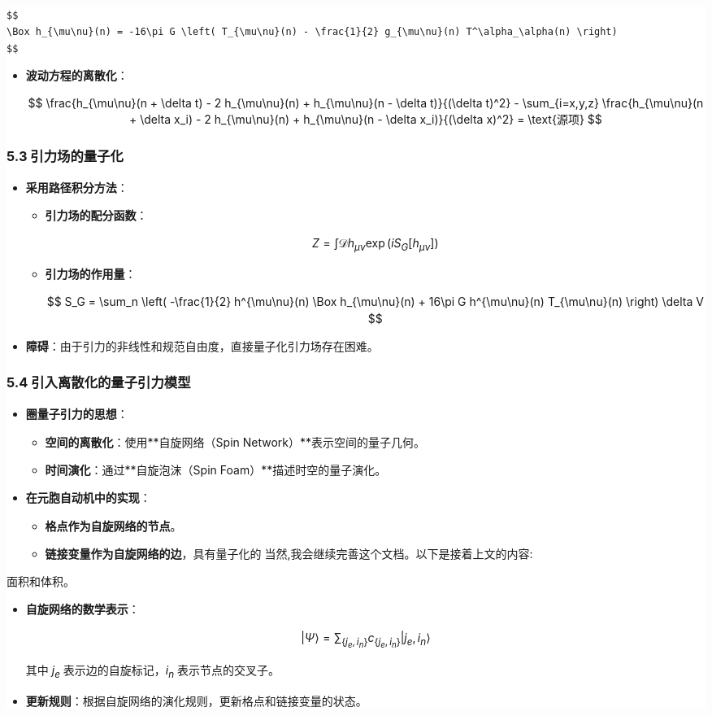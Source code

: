     $$
    \Box h_{\mu\nu}(n) = -16\pi G \left( T_{\mu\nu}(n) - \frac{1}{2} g_{\mu\nu}(n) T^\alpha_\alpha(n) \right)
    $$

  - **波动方程的离散化**：

    $$
    \frac{h_{\mu\nu}(n + \delta t) - 2 h_{\mu\nu}(n) + h_{\mu\nu}(n - \delta t)}{(\delta t)^2} - \sum_{i=x,y,z} \frac{h_{\mu\nu}(n + \delta x_i) - 2 h_{\mu\nu}(n) + h_{\mu\nu}(n - \delta x_i)}{(\delta x)^2} = \text{源项}
    $$

### 5.3 引力场的量子化

- **采用路径积分方法**：

  - **引力场的配分函数**：

    $$
    Z = \int \mathcal{D}h_{\mu\nu} \exp\left( i S_G[h_{\mu\nu}] \right)
    $$

  - **引力场的作用量**：

    $$
    S_G = \sum_n \left( -\frac{1}{2} h^{\mu\nu}(n) \Box h_{\mu\nu}(n) + 16\pi G h^{\mu\nu}(n) T_{\mu\nu}(n) \right) \delta V
    $$

- **障碍**：由于引力的非线性和规范自由度，直接量子化引力场存在困难。

### 5.4 引入离散化的量子引力模型

- **圈量子引力的思想**：

  - **空间的离散化**：使用**自旋网络（Spin Network）**表示空间的量子几何。

  - **时间演化**：通过**自旋泡沫（Spin Foam）**描述时空的量子演化。

- **在元胞自动机中的实现**：

  - **格点作为自旋网络的节点**。

  - **链接变量作为自旋网络的边**，具有量子化的
当然,我会继续完善这个文档。以下是接着上文的内容:

面积和体积。

  - **自旋网络的数学表示**：
    
    $$
    |\Psi\rangle = \sum_{\{j_e, i_n\}} c_{\{j_e, i_n\}} |j_e, i_n\rangle
    $$
    
    其中 $j_e$ 表示边的自旋标记，$i_n$ 表示节点的交叉子。

- **更新规则**：根据自旋网络的演化规则，更新格点和链接变量的状态。
